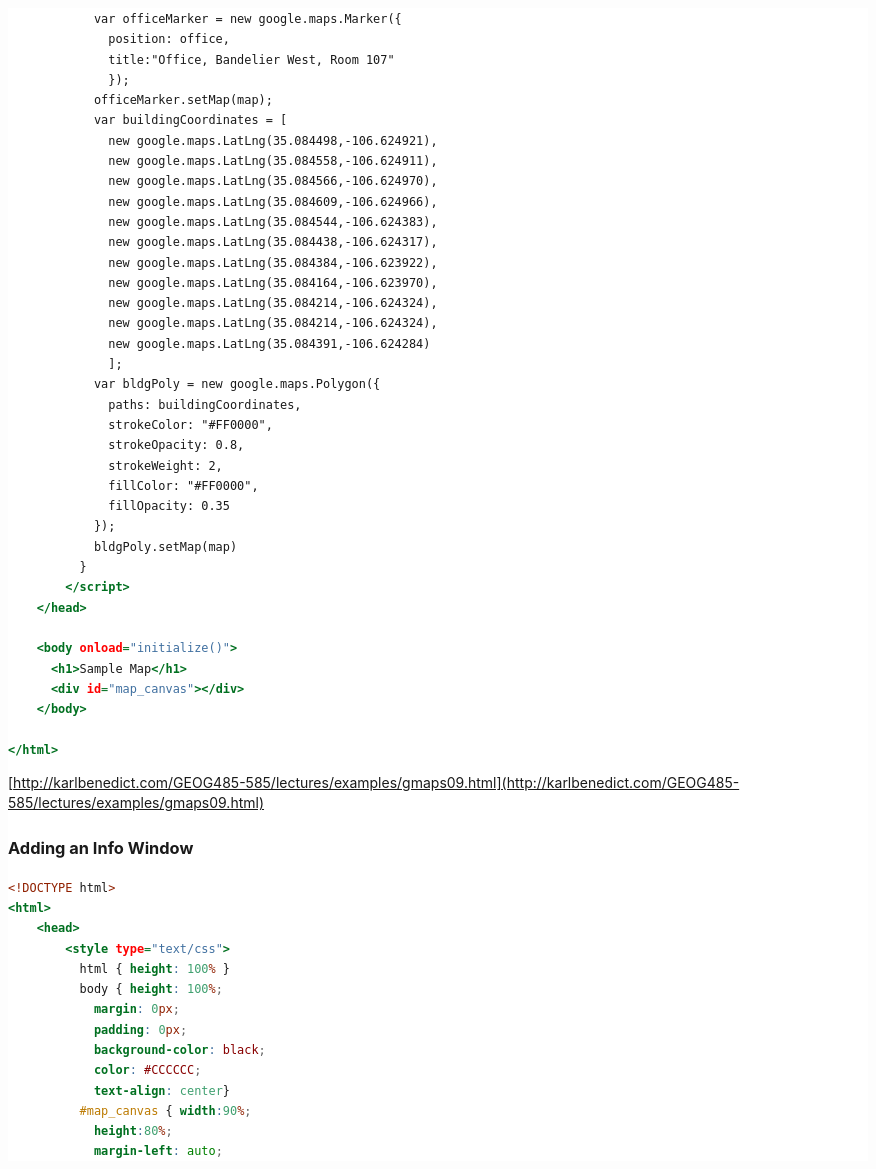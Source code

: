 ~~~~~~~~~~ {.html .numberLines}
			var officeMarker = new google.maps.Marker({
			  position: office,
			  title:"Office, Bandelier West, Room 107"
			  });
			officeMarker.setMap(map); 
			var buildingCoordinates = [
			  new google.maps.LatLng(35.084498,-106.624921),
			  new google.maps.LatLng(35.084558,-106.624911),
			  new google.maps.LatLng(35.084566,-106.624970),
			  new google.maps.LatLng(35.084609,-106.624966),
			  new google.maps.LatLng(35.084544,-106.624383),
			  new google.maps.LatLng(35.084438,-106.624317),
			  new google.maps.LatLng(35.084384,-106.623922),
			  new google.maps.LatLng(35.084164,-106.623970),
			  new google.maps.LatLng(35.084214,-106.624324),
			  new google.maps.LatLng(35.084214,-106.624324),
			  new google.maps.LatLng(35.084391,-106.624284)
			  ];
			var bldgPoly = new google.maps.Polygon({
			  paths: buildingCoordinates,
			  strokeColor: "#FF0000",
			  strokeOpacity: 0.8,
			  strokeWeight: 2,
			  fillColor: "#FF0000",
			  fillOpacity: 0.35
			});
			bldgPoly.setMap(map)
		  }
		</script>
	</head>
	
	<body onload="initialize()">
	  <h1>Sample Map</h1>
	  <div id="map_canvas"></div>
	</body>

</html>
~~~~~~~~~~

</div>

[http://karlbenedict.com/GEOG485-585/lectures/examples/gmaps09.html](http://karlbenedict.com/GEOG485-585/lectures/examples/gmaps09.html)




### Adding an Info Window ###

<div class="codeTable">

~~~~~~~~~~ {.html .numberLines}
<!DOCTYPE html>
<html>
	<head>
		<style type="text/css">
		  html { height: 100% }
		  body { height: 100%; 
			margin: 0px; 
			padding: 0px; 
			background-color: black; 
			color: #CCCCCC;
			text-align: center}
		  #map_canvas { width:90%; 
			height:80%; 
			margin-left: auto; 
~~~~~~~~~~